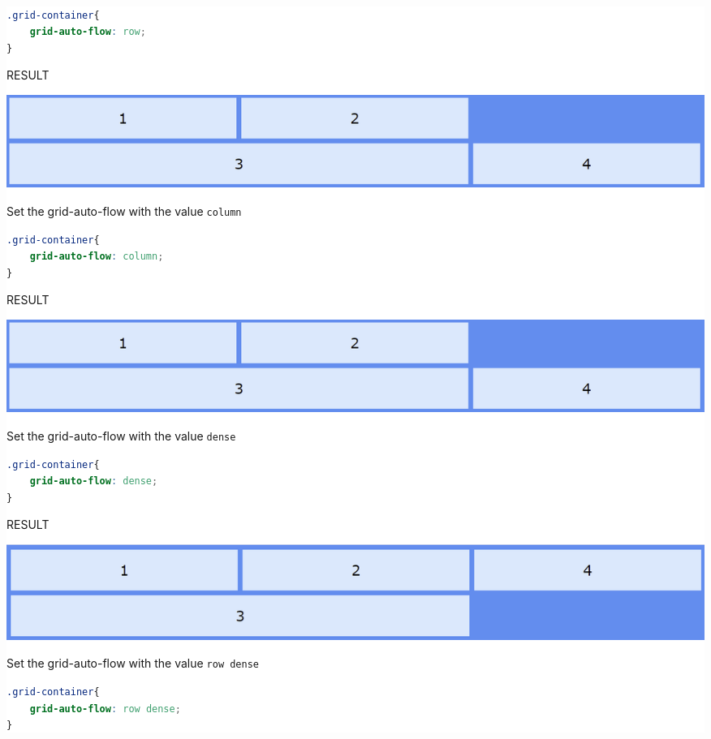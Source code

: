 ```CSS
.grid-container{
    grid-auto-flow: row;
}
```

RESULT

![Example grid-auto-flow with the value row](./images/example-auto-flow-row.png)

Set the grid-auto-flow with the value `column`

```CSS
.grid-container{
    grid-auto-flow: column;
}
```

RESULT

![Example grid-auto-flow with the value column](./images/example-auto-flow-column.png)

Set the grid-auto-flow with the value `dense`

```CSS
.grid-container{
    grid-auto-flow: dense;
}
```

RESULT

![Example grid-auto-flow with the value dense](./images/example-auto-flow-dense.png)

Set the grid-auto-flow with the value `row dense`

```CSS
.grid-container{
    grid-auto-flow: row dense;
}
```
